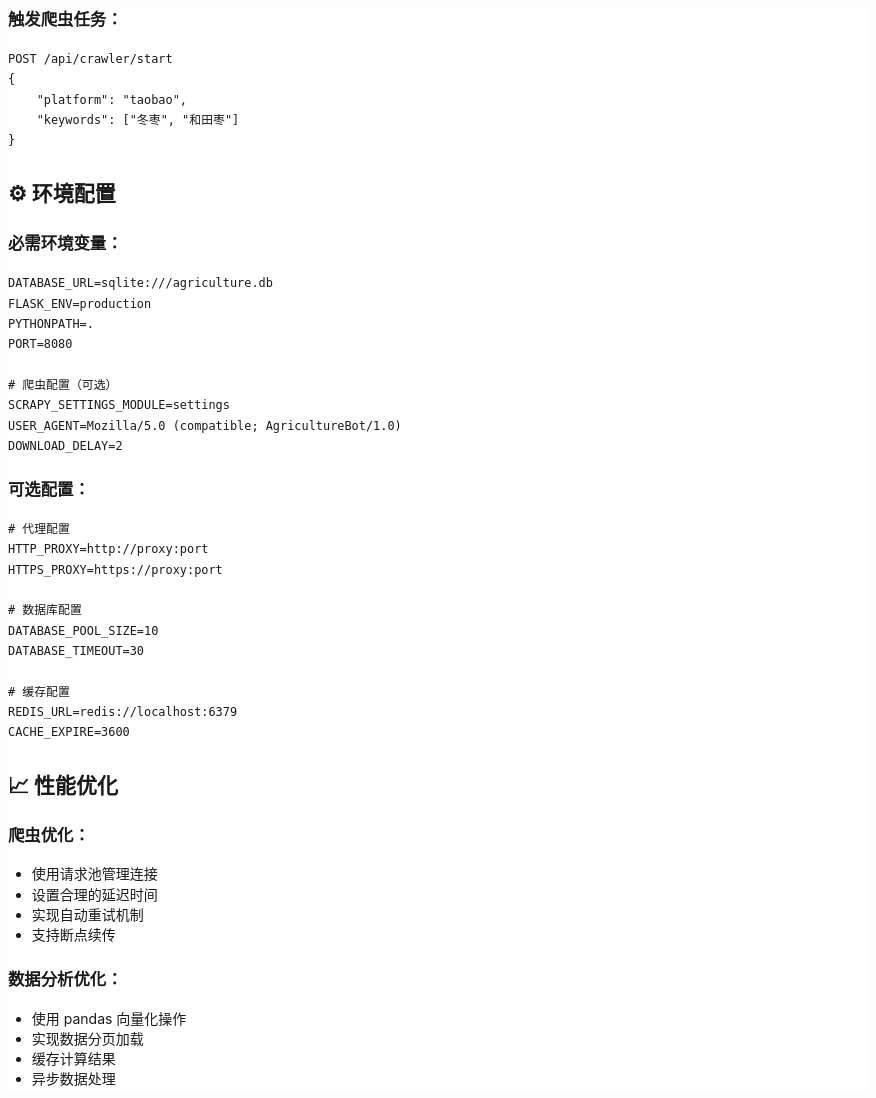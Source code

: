 ### 触发爬虫任务：
```
POST /api/crawler/start
{
    "platform": "taobao",
    "keywords": ["冬枣", "和田枣"]
}
```

## ⚙️ 环境配置

### 必需环境变量：

```env
DATABASE_URL=sqlite:///agriculture.db
FLASK_ENV=production
PYTHONPATH=.
PORT=8080

# 爬虫配置（可选）
SCRAPY_SETTINGS_MODULE=settings
USER_AGENT=Mozilla/5.0 (compatible; AgricultureBot/1.0)
DOWNLOAD_DELAY=2
```

### 可选配置：

```env
# 代理配置
HTTP_PROXY=http://proxy:port
HTTPS_PROXY=https://proxy:port

# 数据库配置
DATABASE_POOL_SIZE=10
DATABASE_TIMEOUT=30

# 缓存配置
REDIS_URL=redis://localhost:6379
CACHE_EXPIRE=3600
```

## 📈 性能优化

### 爬虫优化：
- 使用请求池管理连接
- 设置合理的延迟时间
- 实现自动重试机制
- 支持断点续传

### 数据分析优化：
- 使用 pandas 向量化操作
- 实现数据分页加载
- 缓存计算结果
- 异步数据处理
